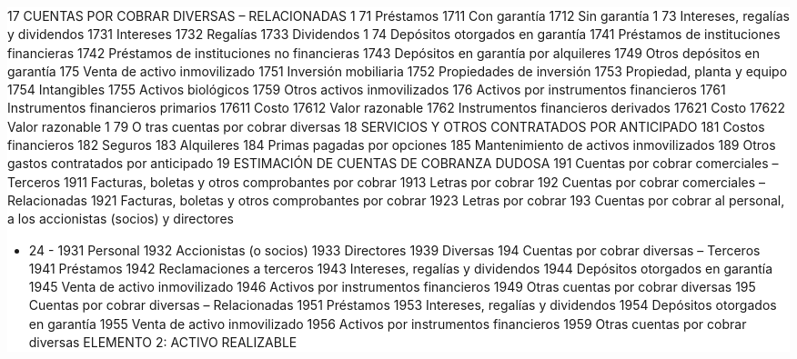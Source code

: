 17 CUENTAS POR COBRAR DIVERSAS – RELACIONADAS
1 71 Préstamos
1711 Con garantía
1712 Sin garantía
1 73 Intereses, regalías y dividendos
1731 Intereses
1732 Regalías
1733 Dividendos
1 74 Depósitos otorgados en garantía
1741 Préstamos de instituciones financieras
1742 Préstamos de instituciones no financieras
1743 Depósitos en garantía por alquileres
1749 Otros depósitos en garantía
175 Venta de activo inmovilizado
1751 Inversión mobiliaria
1752 Propiedades de inversión
1753 Propiedad, planta y equipo
1754 Intangibles
1755 Activos biológicos
1759 Otros activos inmovilizados
176 Activos por instrumentos financieros
1761 Instrumentos financieros primarios
17611 Costo
17612 Valor razonable
1762 Instrumentos financieros derivados
17621 Costo
17622 Valor razonable
1 79 O tras cuentas por cobrar diversas
18 SERVICIOS Y OTROS CONTRATADOS POR ANTICIPADO
181 Costos financieros
182 Seguros
183 Alquileres
184 Primas pagadas por opciones
185 Mantenimiento de activos inmovilizados
189 Otros gastos contratados por anticipado
19 ESTIMACIÓN DE CUENTAS DE COBRANZA DUDOSA
191 Cuentas por cobrar comerciales – Terceros
1911 Facturas, boletas y otros comprobantes por cobrar
1913 Letras por cobrar
192 Cuentas por cobrar comerciales – Relacionadas
1921 Facturas, boletas y otros comprobantes por cobrar
1923 Letras por cobrar
193 Cuentas por cobrar al personal, a los accionistas (socios) y directores
- 24 -
1931 Personal
1932 Accionistas (o socios)
1933 Directores
1939 Diversas
194 Cuentas por cobrar diversas – Terceros
1941 Préstamos
1942 Reclamaciones a terceros
1943 Intereses, regalías y dividendos
1944 Depósitos otorgados en garantía
1945 Venta de activo inmovilizado
1946 Activos por instrumentos financieros
1949 Otras cuentas por cobrar diversas
195 Cuentas por cobrar diversas – Relacionadas
1951 Préstamos
1953 Intereses, regalías y dividendos
1954 Depósitos otorgados en garantía
1955 Venta de activo inmovilizado
1956 Activos por instrumentos financieros
1959 Otras cuentas por cobrar diversas
ELEMENTO 2: ACTIVO REALIZABLE